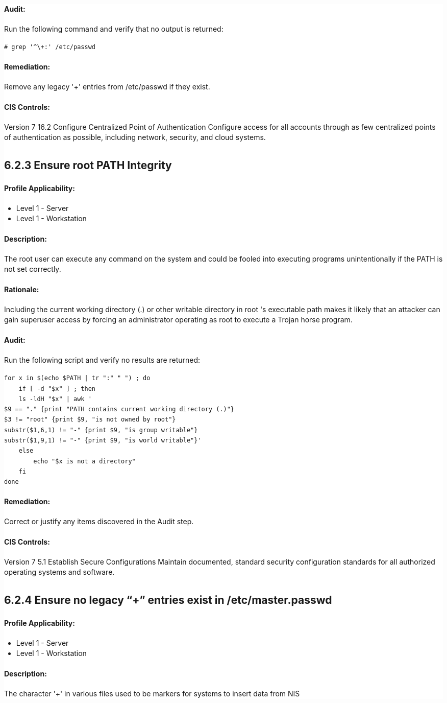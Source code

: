 #### Audit:
Run the following command and verify that no output is returned:
<pre><code># grep '^\+:' /etc/passwd</code></pre>

#### Remediation:
Remove any legacy '+' entries from /etc/passwd if they exist.

#### CIS Controls:
Version 7
16.2 Configure Centralized Point of Authentication
Configure access for all accounts through as few centralized points of authentication as
possible, including network, security, and cloud systems.

## 6.2.3 Ensure root PATH Integrity

#### Profile Applicability:
* Level 1 - Server
* Level 1 - Workstation

#### Description:
The root user can execute any command on the system and could be fooled into executing
programs unintentionally if the PATH is not set correctly.

#### Rationale:
Including the current working directory (.) or other writable directory in root 's executable
path makes it likely that an attacker can gain superuser access by forcing an administrator
operating as root to execute a Trojan horse program.

#### Audit:
Run the following script and verify no results are returned:
<pre><code>for x in $(echo $PATH | tr ":" " ") ; do
    if [ -d "$x" ] ; then
    ls -ldH "$x" | awk '
$9 == "." {print "PATH contains current working directory (.)"}
$3 != "root" {print $9, "is not owned by root"}
substr($1,6,1) != "-" {print $9, "is group writable"}
substr($1,9,1) != "-" {print $9, "is world writable"}'
    else
        echo "$x is not a directory"
    fi
done</code></pre>

#### Remediation:
Correct or justify any items discovered in the Audit step.

#### CIS Controls:
Version 7
5.1 Establish Secure Configurations
Maintain documented, standard security configuration standards for all authorized
operating systems and software.

## 6.2.4 Ensure no legacy “+” entries exist in /etc/master.passwd

#### Profile Applicability:
* Level 1 - Server
* Level 1 - Workstation

#### Description:
The character '+' in various files used to be markers for systems to insert data from NIS
